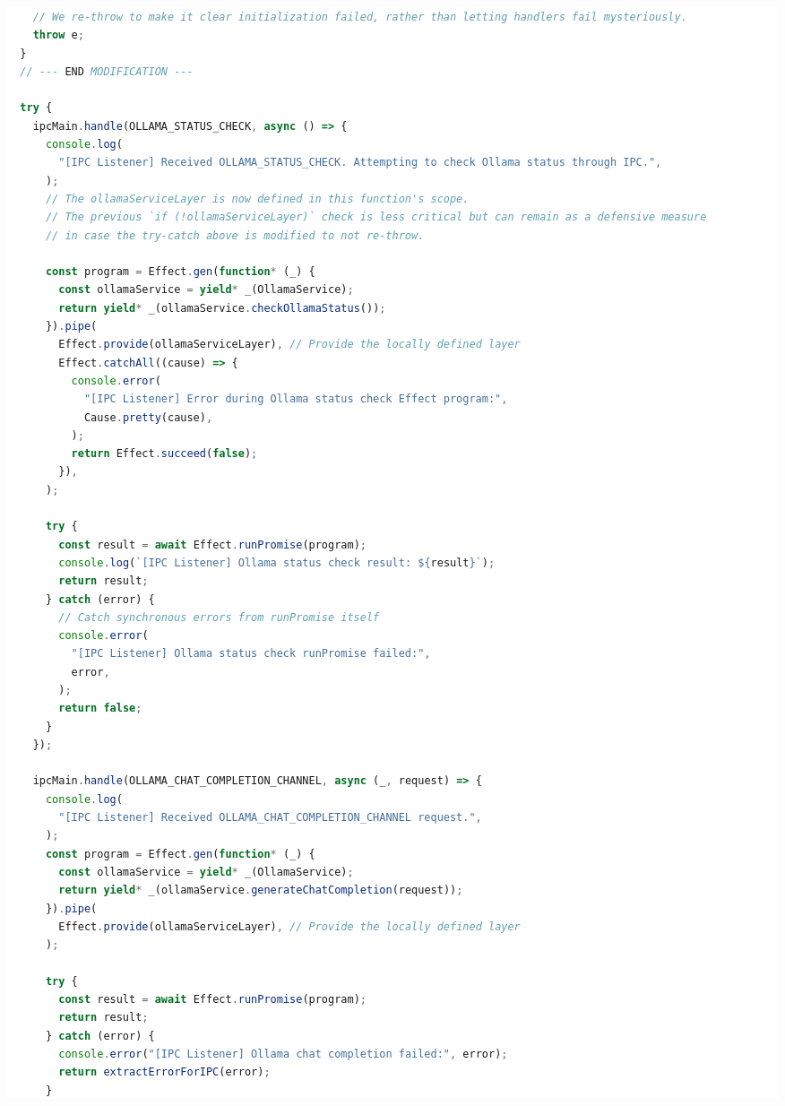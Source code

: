```typescript
    // We re-throw to make it clear initialization failed, rather than letting handlers fail mysteriously.
    throw e;
  }
  // --- END MODIFICATION ---

  try {
    ipcMain.handle(OLLAMA_STATUS_CHECK, async () => {
      console.log(
        "[IPC Listener] Received OLLAMA_STATUS_CHECK. Attempting to check Ollama status through IPC.",
      );
      // The ollamaServiceLayer is now defined in this function's scope.
      // The previous `if (!ollamaServiceLayer)` check is less critical but can remain as a defensive measure
      // in case the try-catch above is modified to not re-throw.

      const program = Effect.gen(function* (_) {
        const ollamaService = yield* _(OllamaService);
        return yield* _(ollamaService.checkOllamaStatus());
      }).pipe(
        Effect.provide(ollamaServiceLayer), // Provide the locally defined layer
        Effect.catchAll((cause) => {
          console.error(
            "[IPC Listener] Error during Ollama status check Effect program:",
            Cause.pretty(cause),
          );
          return Effect.succeed(false);
        }),
      );

      try {
        const result = await Effect.runPromise(program);
        console.log(`[IPC Listener] Ollama status check result: ${result}`);
        return result;
      } catch (error) {
        // Catch synchronous errors from runPromise itself
        console.error(
          "[IPC Listener] Ollama status check runPromise failed:",
          error,
        );
        return false;
      }
    });

    ipcMain.handle(OLLAMA_CHAT_COMPLETION_CHANNEL, async (_, request) => {
      console.log(
        "[IPC Listener] Received OLLAMA_CHAT_COMPLETION_CHANNEL request.",
      );
      const program = Effect.gen(function* (_) {
        const ollamaService = yield* _(OllamaService);
        return yield* _(ollamaService.generateChatCompletion(request));
      }).pipe(
        Effect.provide(ollamaServiceLayer), // Provide the locally defined layer
      );

      try {
        const result = await Effect.runPromise(program);
        return result;
      } catch (error) {
        console.error("[IPC Listener] Ollama chat completion failed:", error);
        return extractErrorForIPC(error);
      }
```